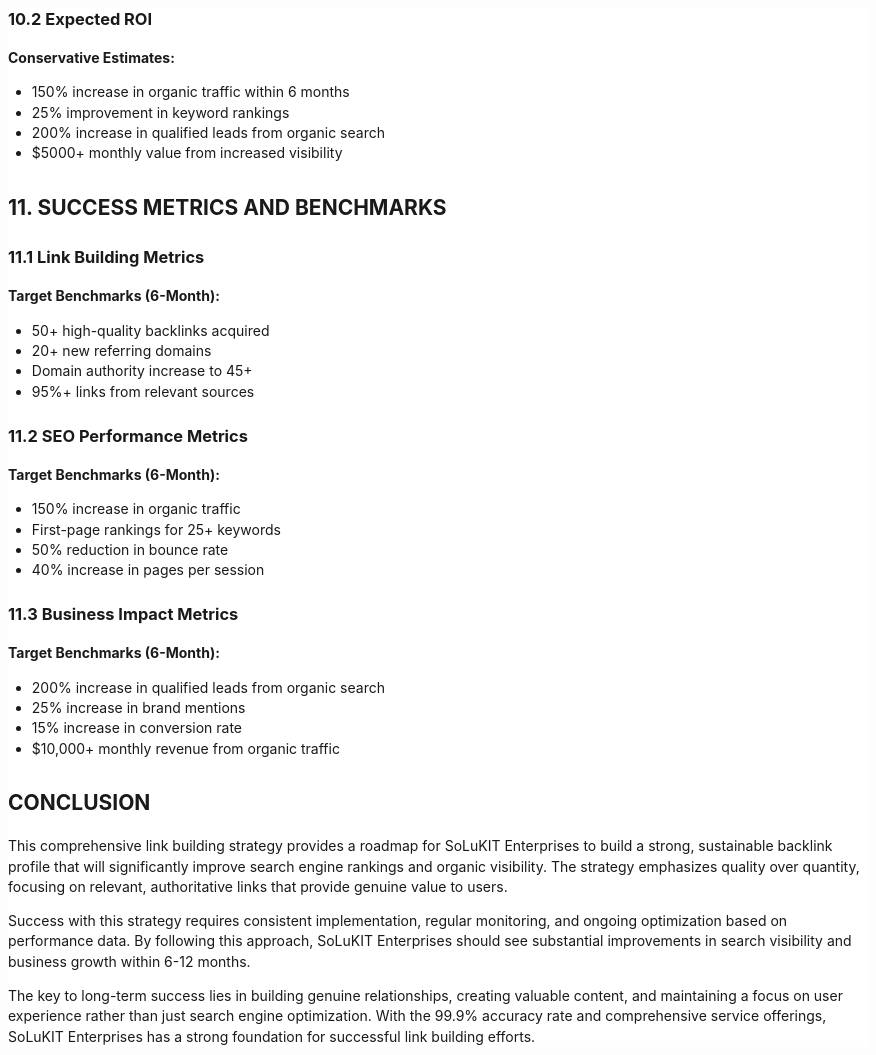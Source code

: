 ### 10.2 Expected ROI
**Conservative Estimates:**
- 150% increase in organic traffic within 6 months
- 25% improvement in keyword rankings
- 200% increase in qualified leads from organic search
- $5000+ monthly value from increased visibility

## 11. SUCCESS METRICS AND BENCHMARKS

### 11.1 Link Building Metrics
**Target Benchmarks (6-Month):**
- 50+ high-quality backlinks acquired
- 20+ new referring domains
- Domain authority increase to 45+
- 95%+ links from relevant sources

### 11.2 SEO Performance Metrics
**Target Benchmarks (6-Month):**
- 150% increase in organic traffic
- First-page rankings for 25+ keywords
- 50% reduction in bounce rate
- 40% increase in pages per session

### 11.3 Business Impact Metrics
**Target Benchmarks (6-Month):**
- 200% increase in qualified leads from organic search
- 25% increase in brand mentions
- 15% increase in conversion rate
- $10,000+ monthly revenue from organic traffic

## CONCLUSION

This comprehensive link building strategy provides a roadmap for SoLuKIT Enterprises to build a strong, sustainable backlink profile that will significantly improve search engine rankings and organic visibility. The strategy emphasizes quality over quantity, focusing on relevant, authoritative links that provide genuine value to users.

Success with this strategy requires consistent implementation, regular monitoring, and ongoing optimization based on performance data. By following this approach, SoLuKIT Enterprises should see substantial improvements in search visibility and business growth within 6-12 months.

The key to long-term success lies in building genuine relationships, creating valuable content, and maintaining a focus on user experience rather than just search engine optimization. With the 99.9% accuracy rate and comprehensive service offerings, SoLuKIT Enterprises has a strong foundation for successful link building efforts.